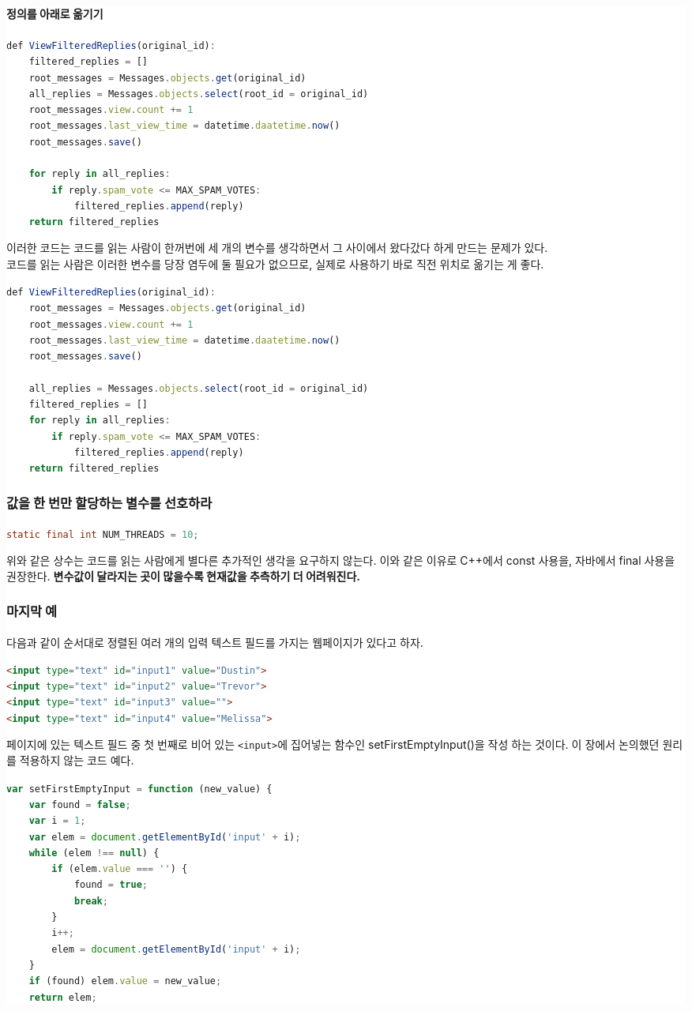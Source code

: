 #### 정의를 아래로 옮기기
```javascript
def ViewFilteredReplies(original_id):
    filtered_replies = []
    root_messages = Messages.objects.get(original_id)
    all_replies = Messages.objects.select(root_id = original_id)
    root_messages.view.count += 1
    root_messages.last_view_time = datetime.daatetime.now()
    root_messages.save()

    for reply in all_replies:
        if reply.spam_vote <= MAX_SPAM_VOTES:
            filtered_replies.append(reply)
    return filtered_replies
```
이러한 코드는 코드를 읽는 사람이 한꺼번에 세 개의 변수를 생각하면서 그 사이에서 왔다갔다 하게 만드는 문제가 있다.  
코드를 읽는 사람은 이러한 변수를 당장 염두에 둘 필요가 없으므로, 실제로 사용하기 바로 직전 위치로 옮기는 게 좋다.
```javascript
def ViewFilteredReplies(original_id):
    root_messages = Messages.objects.get(original_id)
    root_messages.view.count += 1
    root_messages.last_view_time = datetime.daatetime.now()
    root_messages.save()

    all_replies = Messages.objects.select(root_id = original_id)
    filtered_replies = []
    for reply in all_replies:
        if reply.spam_vote <= MAX_SPAM_VOTES:
            filtered_replies.append(reply)
    return filtered_replies
```

### 값을 한 번만 할당하는 별수를 선호하라
```java
static final int NUM_THREADS = 10;
```
위와 같은 상수는 코드를 읽는 사람에게 별다른 추가적인 생각을 요구하지 않는다. 이와 같은 이유로 C++에서 const 사용을, 자바에서 final 사용을 권장한다. 
**변수값이 달라지는 곳이 많을수록 현재값을 추측하기 더 어려워진다.**

### 마지막 예
다음과 같이 순서대로 정렬된 여러 개의 입력 텍스트 필드를 가지는 웹페이지가 있다고 하자.
```html
<input type="text" id="input1" value="Dustin">
<input type="text" id="input2" value="Trevor">
<input type="text" id="input3" value="">
<input type="text" id="input4" value="Melissa">
```
페이지에 있는 텍스트 필드 중 첫 번째로 비어 있는 `<input>`에 집어넣는 함수인 setFirstEmptyInput()을 작성 하는 것이다. 이 장에서 논의했던 원리를 적용하지 않는 코드 예다.
```javascript
var setFirstEmptyInput = function (new_value) {
    var found = false;
    var i = 1;
    var elem = document.getElementById('input' + i);
    while (elem !== null) {
        if (elem.value === '') {
            found = true;
            break;
        }
        i++;
        elem = document.getElementById('input' + i);
    }
    if (found) elem.value = new_value;
    return elem;
```